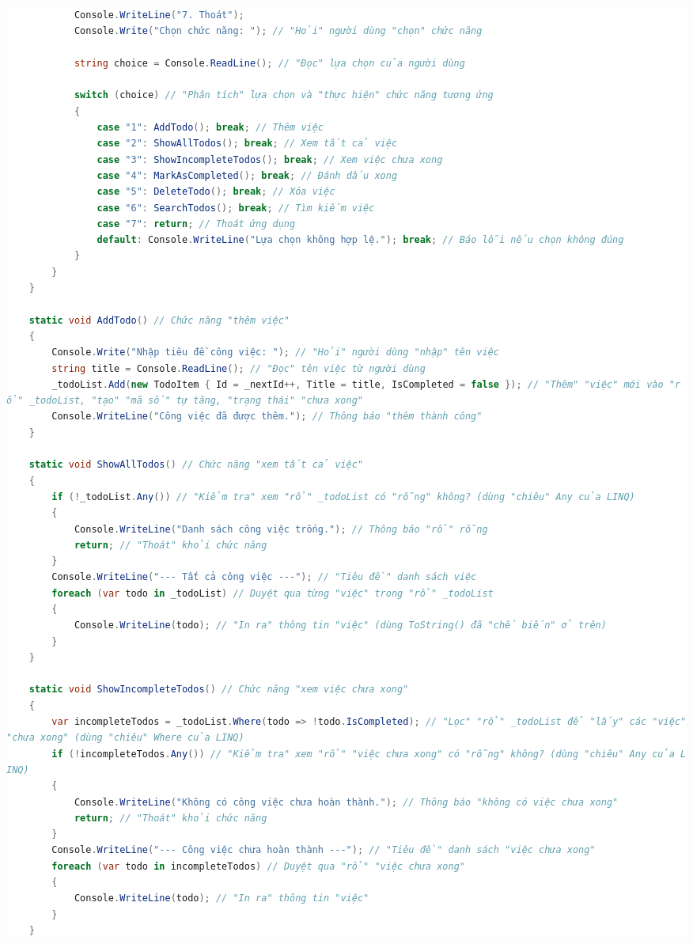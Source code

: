 ```csharp
            Console.WriteLine("7. Thoát");
            Console.Write("Chọn chức năng: "); // "Hỏi" người dùng "chọn" chức năng

            string choice = Console.ReadLine(); // "Đọc" lựa chọn của người dùng

            switch (choice) // "Phân tích" lựa chọn và "thực hiện" chức năng tương ứng
            {
                case "1": AddTodo(); break; // Thêm việc
                case "2": ShowAllTodos(); break; // Xem tất cả việc
                case "3": ShowIncompleteTodos(); break; // Xem việc chưa xong
                case "4": MarkAsCompleted(); break; // Đánh dấu xong
                case "5": DeleteTodo(); break; // Xóa việc
                case "6": SearchTodos(); break; // Tìm kiếm việc
                case "7": return; // Thoát ứng dụng
                default: Console.WriteLine("Lựa chọn không hợp lệ."); break; // Báo lỗi nếu chọn không đúng
            }
        }
    }

    static void AddTodo() // Chức năng "thêm việc"
    {
        Console.Write("Nhập tiêu đề công việc: "); // "Hỏi" người dùng "nhập" tên việc
        string title = Console.ReadLine(); // "Đọc" tên việc từ người dùng
        _todoList.Add(new TodoItem { Id = _nextId++, Title = title, IsCompleted = false }); // "Thêm" "việc" mới vào "rổ" _todoList, "tạo" "mã số" tự tăng, "trạng thái" "chưa xong"
        Console.WriteLine("Công việc đã được thêm."); // Thông báo "thêm thành công"
    }

    static void ShowAllTodos() // Chức năng "xem tất cả việc"
    {
        if (!_todoList.Any()) // "Kiểm tra" xem "rổ" _todoList có "rỗng" không? (dùng "chiêu" Any của LINQ)
        {
            Console.WriteLine("Danh sách công việc trống."); // Thông báo "rổ" rỗng
            return; // "Thoát" khỏi chức năng
        }
        Console.WriteLine("--- Tất cả công việc ---"); // "Tiêu đề" danh sách việc
        foreach (var todo in _todoList) // Duyệt qua từng "việc" trong "rổ" _todoList
        {
            Console.WriteLine(todo); // "In ra" thông tin "việc" (dùng ToString() đã "chế biến" ở trên)
        }
    }

    static void ShowIncompleteTodos() // Chức năng "xem việc chưa xong"
    {
        var incompleteTodos = _todoList.Where(todo => !todo.IsCompleted); // "Lọc" "rổ" _todoList để "lấy" các "việc" "chưa xong" (dùng "chiêu" Where của LINQ)
        if (!incompleteTodos.Any()) // "Kiểm tra" xem "rổ" "việc chưa xong" có "rỗng" không? (dùng "chiêu" Any của LINQ)
        {
            Console.WriteLine("Không có công việc chưa hoàn thành."); // Thông báo "không có việc chưa xong"
            return; // "Thoát" khỏi chức năng
        }
        Console.WriteLine("--- Công việc chưa hoàn thành ---"); // "Tiêu đề" danh sách "việc chưa xong"
        foreach (var todo in incompleteTodos) // Duyệt qua "rổ" "việc chưa xong"
        {
            Console.WriteLine(todo); // "In ra" thông tin "việc"
        }
    }
```